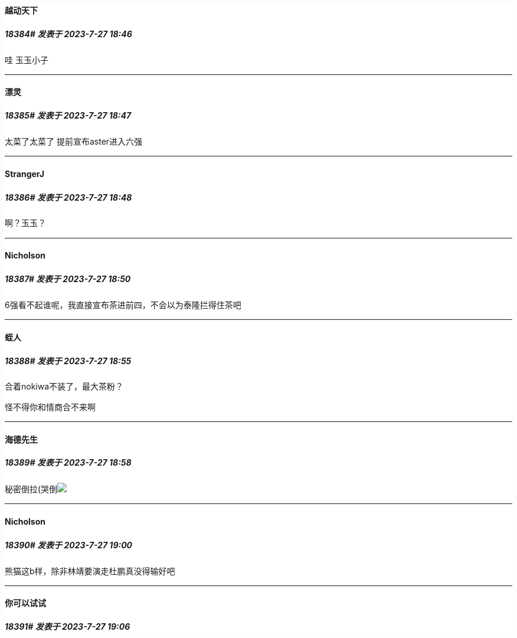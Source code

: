 ####  越动天下  
##### 18384#       发表于 2023-7-27 18:46

哇 玉玉小子

*****

####  漂灵  
##### 18385#       发表于 2023-7-27 18:47

太菜了太菜了 提前宣布aster进入六强

*****

####  StrangerJ  
##### 18386#       发表于 2023-7-27 18:48

啊？玉玉？

*****

####  Nicholson  
##### 18387#       发表于 2023-7-27 18:50

6强看不起谁呢，我直接宣布茶进前四，不会以为泰隆拦得住茶吧


*****

####  蛭人  
##### 18388#       发表于 2023-7-27 18:55

合着nokiwa不装了，最大茶粉？

怪不得你和情商合不来啊

*****

####  海德先生  
##### 18389#       发表于 2023-7-27 18:58

秘密倒拉(哭倒<img src="https://static.saraba1st.com/image/smiley/face2017/067.png" referrerpolicy="no-referrer">

*****

####  Nicholson  
##### 18390#       发表于 2023-7-27 19:00

熊猫这b样，除非林靖要演走杜鹏真没得输好吧


*****

####  你可以试试  
##### 18391#       发表于 2023-7-27 19:06
